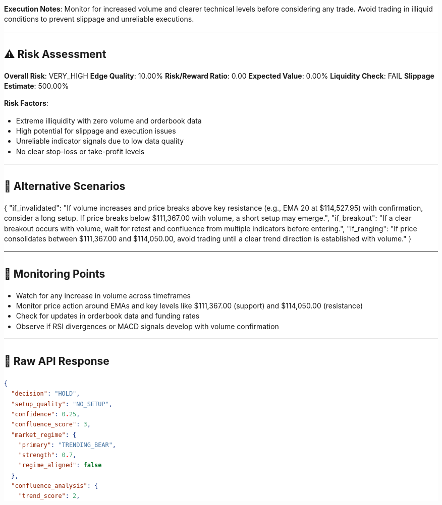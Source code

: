 **Execution Notes**: Monitor for increased volume and clearer technical levels before considering any trade. Avoid trading in illiquid conditions to prevent slippage and unreliable executions.


---

## ⚠️ Risk Assessment

**Overall Risk**: VERY_HIGH
**Edge Quality**: 10.00%
**Risk/Reward Ratio**: 0.00
**Expected Value**: 0.00%
**Liquidity Check**: FAIL
**Slippage Estimate**: 500.00%

**Risk Factors**:
  - Extreme illiquidity with zero volume and orderbook data
  - High potential for slippage and execution issues
  - Unreliable indicator signals due to low data quality
  - No clear stop-loss or take-profit levels


---

## 🔮 Alternative Scenarios
{
  "if_invalidated": "If volume increases and price breaks above key resistance (e.g., EMA 20 at $114,527.95) with confirmation, consider a long setup. If price breaks below $111,367.00 with volume, a short setup may emerge.",
  "if_breakout": "If a clear breakout occurs with volume, wait for retest and confluence from multiple indicators before entering.",
  "if_ranging": "If price consolidates between $111,367.00 and $114,050.00, avoid trading until a clear trend direction is established with volume."
}

---

## 📍 Monitoring Points
- Watch for any increase in volume across timeframes
- Monitor price action around EMAs and key levels like $111,367.00 (support) and $114,050.00 (resistance)
- Check for updates in orderbook data and funding rates
- Observe if RSI divergences or MACD signals develop with volume confirmation

---

## 🔢 Raw API Response
```json
{
  "decision": "HOLD",
  "setup_quality": "NO_SETUP",
  "confidence": 0.25,
  "confluence_score": 3,
  "market_regime": {
    "primary": "TRENDING_BEAR",
    "strength": 0.7,
    "regime_aligned": false
  },
  "confluence_analysis": {
    "trend_score": 2,
```